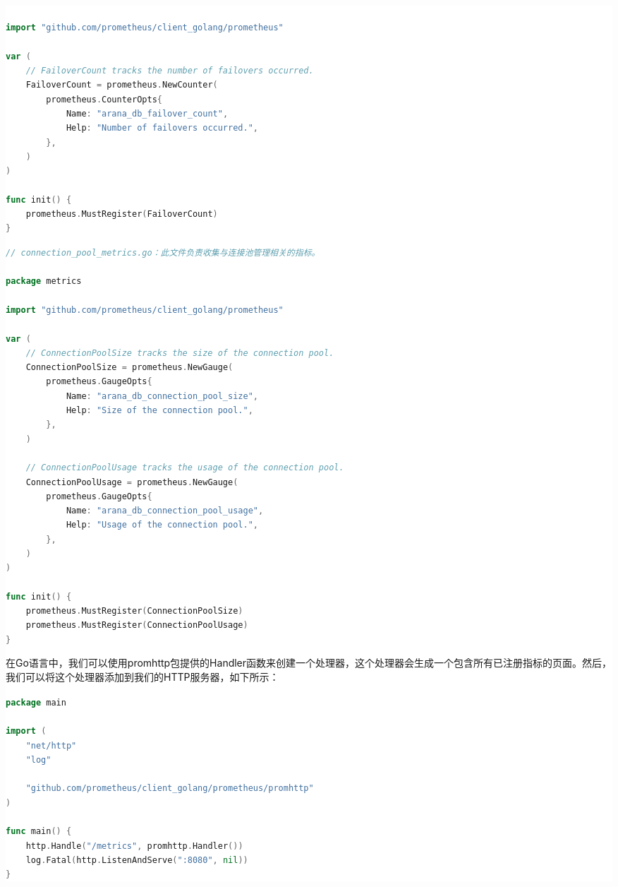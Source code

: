 ```go

import "github.com/prometheus/client_golang/prometheus"

var (
    // FailoverCount tracks the number of failovers occurred.
    FailoverCount = prometheus.NewCounter(
        prometheus.CounterOpts{
            Name: "arana_db_failover_count",
            Help: "Number of failovers occurred.",
        },
    )
)

func init() {
    prometheus.MustRegister(FailoverCount)
}
```
```go
// connection_pool_metrics.go：此文件负责收集与连接池管理相关的指标。

package metrics

import "github.com/prometheus/client_golang/prometheus"

var (
    // ConnectionPoolSize tracks the size of the connection pool.
    ConnectionPoolSize = prometheus.NewGauge(
        prometheus.GaugeOpts{
            Name: "arana_db_connection_pool_size",
            Help: "Size of the connection pool.",
        },
    )

    // ConnectionPoolUsage tracks the usage of the connection pool.
    ConnectionPoolUsage = prometheus.NewGauge(
        prometheus.GaugeOpts{
            Name: "arana_db_connection_pool_usage",
            Help: "Usage of the connection pool.",
        },
    )
)

func init() {
    prometheus.MustRegister(ConnectionPoolSize)
    prometheus.MustRegister(ConnectionPoolUsage)
}
```

在Go语言中，我们可以使用promhttp包提供的Handler函数来创建一个处理器，这个处理器会生成一个包含所有已注册指标的页面。然后，我们可以将这个处理器添加到我们的HTTP服务器，如下所示：

```go
package main

import (
    "net/http"
    "log"

    "github.com/prometheus/client_golang/prometheus/promhttp"
)

func main() {
    http.Handle("/metrics", promhttp.Handler())
    log.Fatal(http.ListenAndServe(":8080", nil))
}
```